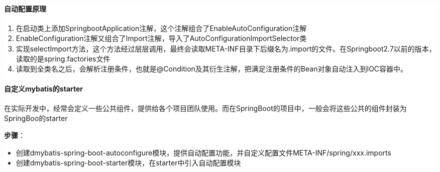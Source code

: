 #### 自动配置原理

1. 在启动类上添加SpringbootApplication注解，这个注解组合了EnableAutoConfiguration注解
2. EnableConfiguration注解又组合了Import注解，导入了AutoConfigurationImportSelector类
3. 实现selectImport方法，这个方法经过层层调用，最终会读取META-INF目录下后缀名为.import的文件。在Springboot2.7以前的版本，读取的是spring.factories文件
4. 读取到全类名之后，会解析注册条件，也就是@Condition及其衍生注解，把满足注册条件的Bean对象自动注入到IOC容器中。

#### 自定义mybatis的starter

在实际开发中，经常会定义一些公共组件，提供给各个项目团队使用。而在SpringBoot的项目中，一般会将这些公共的组件封装为SpringBoo的starter

**步骤**：

- 创建dmybatis-spring-boot-autoconfigure模块，提供自动配置功能，并自定义配置文件META-INF/spring/xxx.imports
- 创建dmybatis-spring-boot-starter模块，在starter中引入自动配置模块
